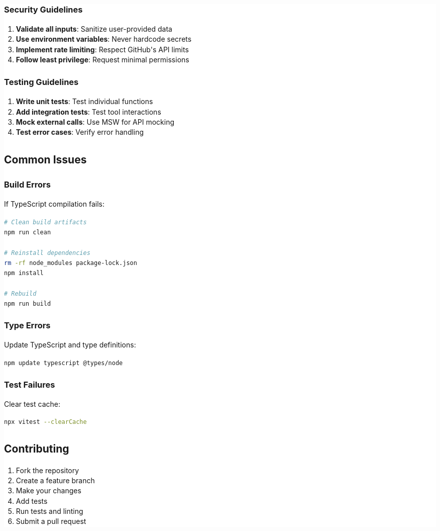 ### Security Guidelines

1. **Validate all inputs**: Sanitize user-provided data
2. **Use environment variables**: Never hardcode secrets
3. **Implement rate limiting**: Respect GitHub's API limits
4. **Follow least privilege**: Request minimal permissions

### Testing Guidelines

1. **Write unit tests**: Test individual functions
2. **Add integration tests**: Test tool interactions
3. **Mock external calls**: Use MSW for API mocking
4. **Test error cases**: Verify error handling

## Common Issues

### Build Errors

If TypeScript compilation fails:

```bash
# Clean build artifacts
npm run clean

# Reinstall dependencies
rm -rf node_modules package-lock.json
npm install

# Rebuild
npm run build
```

### Type Errors

Update TypeScript and type definitions:

```bash
npm update typescript @types/node
```

### Test Failures

Clear test cache:

```bash
npx vitest --clearCache
```

## Contributing

1. Fork the repository
2. Create a feature branch
3. Make your changes
4. Add tests
5. Run tests and linting
6. Submit a pull request
